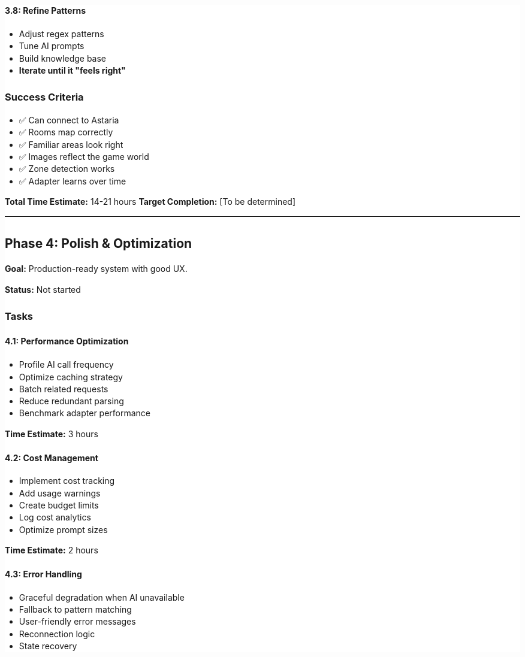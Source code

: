#### 3.8: Refine Patterns

- Adjust regex patterns
- Tune AI prompts
- Build knowledge base
- **Iterate until it "feels right"**

### Success Criteria

- ✅ Can connect to Astaria
- ✅ Rooms map correctly
- ✅ Familiar areas look right
- ✅ Images reflect the game world
- ✅ Zone detection works
- ✅ Adapter learns over time

**Total Time Estimate:** 14-21 hours
**Target Completion:** [To be determined]

---

## Phase 4: Polish & Optimization

**Goal:** Production-ready system with good UX.

**Status:** Not started

### Tasks

#### 4.1: Performance Optimization

- Profile AI call frequency
- Optimize caching strategy
- Batch related requests
- Reduce redundant parsing
- Benchmark adapter performance

**Time Estimate:** 3 hours

#### 4.2: Cost Management

- Implement cost tracking
- Add usage warnings
- Create budget limits
- Log cost analytics
- Optimize prompt sizes

**Time Estimate:** 2 hours

#### 4.3: Error Handling

- Graceful degradation when AI unavailable
- Fallback to pattern matching
- User-friendly error messages
- Reconnection logic
- State recovery

